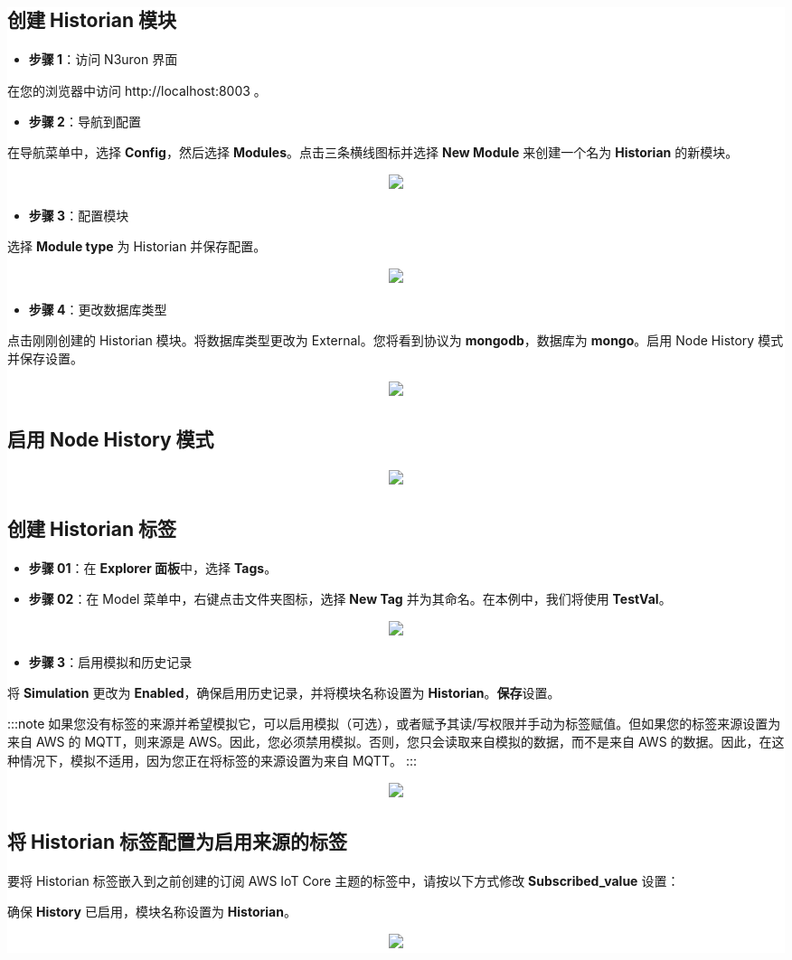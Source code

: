 ## 创建 Historian 模块

- **步骤 1**：访问 N3uron 界面

在您的浏览器中访问 http://localhost:8003 。

- **步骤 2**：导航到配置

在导航菜单中，选择 **Config**，然后选择 **Modules**。点击三条横线图标并选择 **New Module** 来创建一个名为 **Historian** 的新模块。

<center><img width={1000} src="https://files.seeedstudio.com/wiki/reTerminalDM/N3uron_Historian/createmodule.PNG" /></center>

- **步骤 3**：配置模块

选择 **Module type** 为 Historian 并保存配置。

<center><img width={1000} src="https://files.seeedstudio.com/wiki/reTerminalDM/N3uron_Historian/createmodule2.PNG" /></center>

- **步骤 4**：更改数据库类型

点击刚刚创建的 Historian 模块。将数据库类型更改为 External。您将看到协议为 **mongodb**，数据库为 **mongo**。启用 Node History 模式并保存设置。

<center><img width={1000} src="https://files.seeedstudio.com/wiki/reTerminalDM/N3uron_Historian/historianconfig.PNG" /></center>

## 启用 Node History 模式

<center><img width={1000} src="https://files.seeedstudio.com/wiki/reTerminalDM/N3uron_Historian/nodemode.PNG" /></center>

## 创建 Historian 标签

- **步骤 01**：在 **Explorer 面板**中，选择 **Tags**。

- **步骤 02**：在 Model 菜单中，右键点击文件夹图标，选择 **New Tag** 并为其命名。在本例中，我们将使用 **TestVal**。

<center><img width={1000} src="https://files.seeedstudio.com/wiki/reTerminalDM/N3uron_Historian/newtag.PNG" /></center>

- **步骤 3**：启用模拟和历史记录

将 **Simulation** 更改为 **Enabled**，确保启用历史记录，并将模块名称设置为 **Historian**。**保存**设置。

:::note
如果您没有标签的来源并希望模拟它，可以启用模拟（可选），或者赋予其读/写权限并手动为标签赋值。但如果您的标签来源设置为来自 AWS 的 MQTT，则来源是 AWS。因此，您必须禁用模拟。否则，您只会读取来自模拟的数据，而不是来自 AWS 的数据。因此，在这种情况下，模拟不适用，因为您正在将标签的来源设置为来自 MQTT。
:::

<center><img width={1000} src="https://files.seeedstudio.com/wiki/reTerminalDM/N3uron_Historian/tagconfig.PNG" /></center>

## 将 Historian 标签配置为启用来源的标签

要将 Historian 标签嵌入到之前创建的订阅 AWS IoT Core 主题的标签中，请按以下方式修改 **Subscribed_value** 设置：

确保 **History** 已启用，模块名称设置为 **Historian**。

<center><img width={1000} src="https://files.seeedstudio.com/wiki/reTerminalDM/N3uron_Historian/historyenabled.png" /></center>
